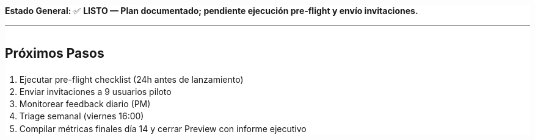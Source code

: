 **Estado General:** ✅ **LISTO — Plan documentado; pendiente ejecución pre-flight y envío invitaciones.**

---

## Próximos Pasos
1. Ejecutar pre-flight checklist (24h antes de lanzamiento)
2. Enviar invitaciones a 9 usuarios piloto
3. Monitorear feedback diario (PM)
4. Triage semanal (viernes 16:00)
5. Compilar métricas finales día 14 y cerrar Preview con informe ejecutivo
